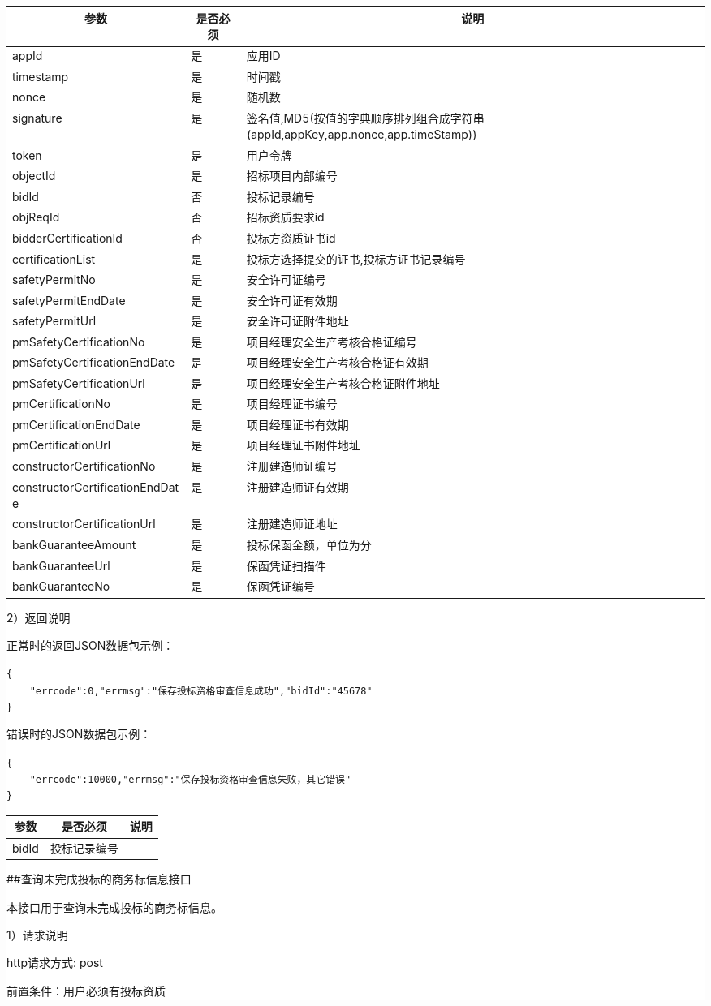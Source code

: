 
参数|是否必须|说明
----|----|-----
appId|是|应用ID
timestamp|是|时间戳
nonce|是|随机数
signature|是|签名值,MD5(按值的字典顺序排列组合成字符串(appId,appKey,app.nonce,app.timeStamp))
token|是|用户令牌
objectId|是|招标项目内部编号
bidId|否|投标记录编号
objReqId|否|招标资质要求id
bidderCertificationId|否|投标方资质证书id
certificationList|是|投标方选择提交的证书,投标方证书记录编号
safetyPermitNo|是|安全许可证编号
safetyPermitEndDate|是|安全许可证有效期
safetyPermitUrl|是|安全许可证附件地址
pmSafetyCertificationNo|是|项目经理安全生产考核合格证编号
pmSafetyCertificationEndDate|是|项目经理安全生产考核合格证有效期
pmSafetyCertificationUrl|是|项目经理安全生产考核合格证附件地址
pmCertificationNo|是|项目经理证书编号
pmCertificationEndDate|是|项目经理证书有效期
pmCertificationUrl|是|项目经理证书附件地址
constructorCertificationNo|是|注册建造师证编号
constructorCertificationEndDate|是|注册建造师证有效期
constructorCertificationUrl|是|注册建造师证地址
bankGuaranteeAmount|是|投标保函金额，单位为分
bankGuaranteeUrl|是|保函凭证扫描件
bankGuaranteeNo|是|保函凭证编号

2）返回说明

正常时的返回JSON数据包示例：
 
    {
        "errcode":0,"errmsg":"保存投标资格审查信息成功","bidId":"45678"
    }

错误时的JSON数据包示例：

    {
        "errcode":10000,"errmsg":"保存投标资格审查信息失败，其它错误"
    }

参数|是否必须|说明
----|----|-----
bidId|投标记录编号

##查询未完成投标的商务标信息接口

本接口用于查询未完成投标的商务标信息。

1）请求说明

http请求方式: post

前置条件：用户必须有投标资质
